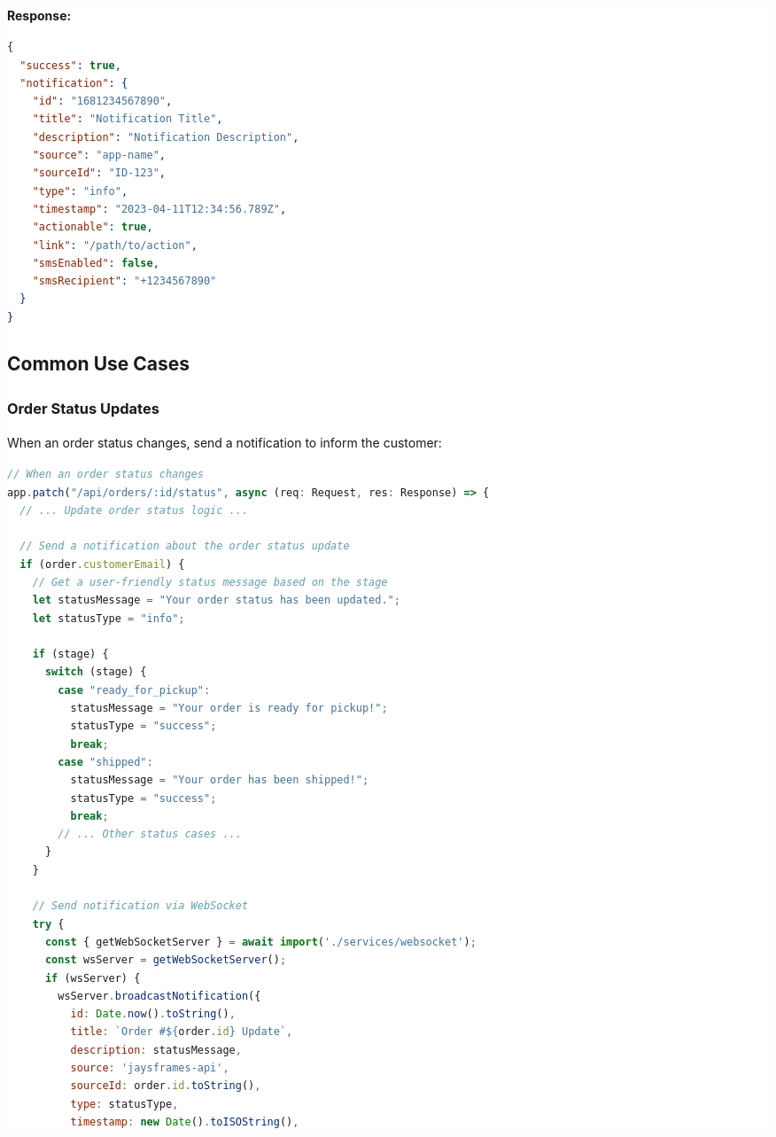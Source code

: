 **Response:**
```json
{
  "success": true,
  "notification": {
    "id": "1681234567890",
    "title": "Notification Title",
    "description": "Notification Description",
    "source": "app-name",
    "sourceId": "ID-123",
    "type": "info",
    "timestamp": "2023-04-11T12:34:56.789Z",
    "actionable": true,
    "link": "/path/to/action",
    "smsEnabled": false,
    "smsRecipient": "+1234567890"
  }
}
```

## Common Use Cases

### Order Status Updates

When an order status changes, send a notification to inform the customer:

```javascript
// When an order status changes
app.patch("/api/orders/:id/status", async (req: Request, res: Response) => {
  // ... Update order status logic ...

  // Send a notification about the order status update
  if (order.customerEmail) {
    // Get a user-friendly status message based on the stage
    let statusMessage = "Your order status has been updated.";
    let statusType = "info";

    if (stage) {
      switch (stage) {
        case "ready_for_pickup":
          statusMessage = "Your order is ready for pickup!";
          statusType = "success";
          break;
        case "shipped":
          statusMessage = "Your order has been shipped!";
          statusType = "success";
          break;
        // ... Other status cases ...
      }
    }

    // Send notification via WebSocket
    try {
      const { getWebSocketServer } = await import('./services/websocket');
      const wsServer = getWebSocketServer();
      if (wsServer) {
        wsServer.broadcastNotification({
          id: Date.now().toString(),
          title: `Order #${order.id} Update`,
          description: statusMessage,
          source: 'jaysframes-api',
          sourceId: order.id.toString(),
          type: statusType,
          timestamp: new Date().toISOString(),
```